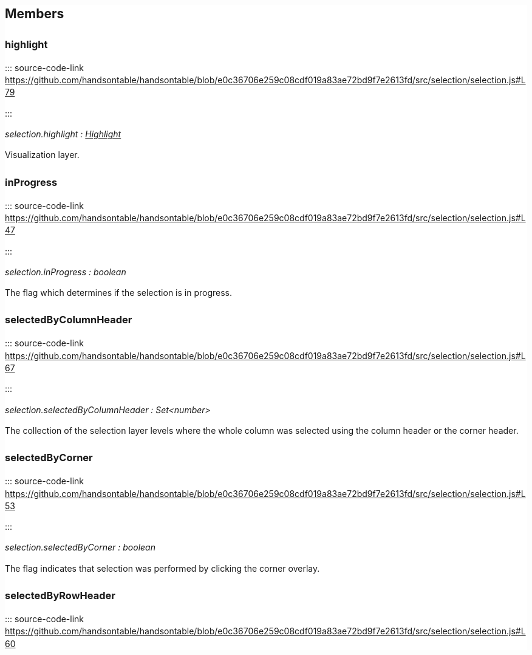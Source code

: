 

## Members

### highlight
  
::: source-code-link https://github.com/handsontable/handsontable/blob/e0c36706e259c08cdf019a83ae72bd9f7e2613fd/src/selection/selection.js#L79

:::

_selection.highlight : [Highlight](@/api/highlight.md)_

Visualization layer.



### inProgress
  
::: source-code-link https://github.com/handsontable/handsontable/blob/e0c36706e259c08cdf019a83ae72bd9f7e2613fd/src/selection/selection.js#L47

:::

_selection.inProgress : boolean_

The flag which determines if the selection is in progress.



### selectedByColumnHeader
  
::: source-code-link https://github.com/handsontable/handsontable/blob/e0c36706e259c08cdf019a83ae72bd9f7e2613fd/src/selection/selection.js#L67

:::

_selection.selectedByColumnHeader : Set&lt;number&gt;_

The collection of the selection layer levels where the whole column was selected using the column header or
the corner header.



### selectedByCorner
  
::: source-code-link https://github.com/handsontable/handsontable/blob/e0c36706e259c08cdf019a83ae72bd9f7e2613fd/src/selection/selection.js#L53

:::

_selection.selectedByCorner : boolean_

The flag indicates that selection was performed by clicking the corner overlay.



### selectedByRowHeader
  
::: source-code-link https://github.com/handsontable/handsontable/blob/e0c36706e259c08cdf019a83ae72bd9f7e2613fd/src/selection/selection.js#L60
